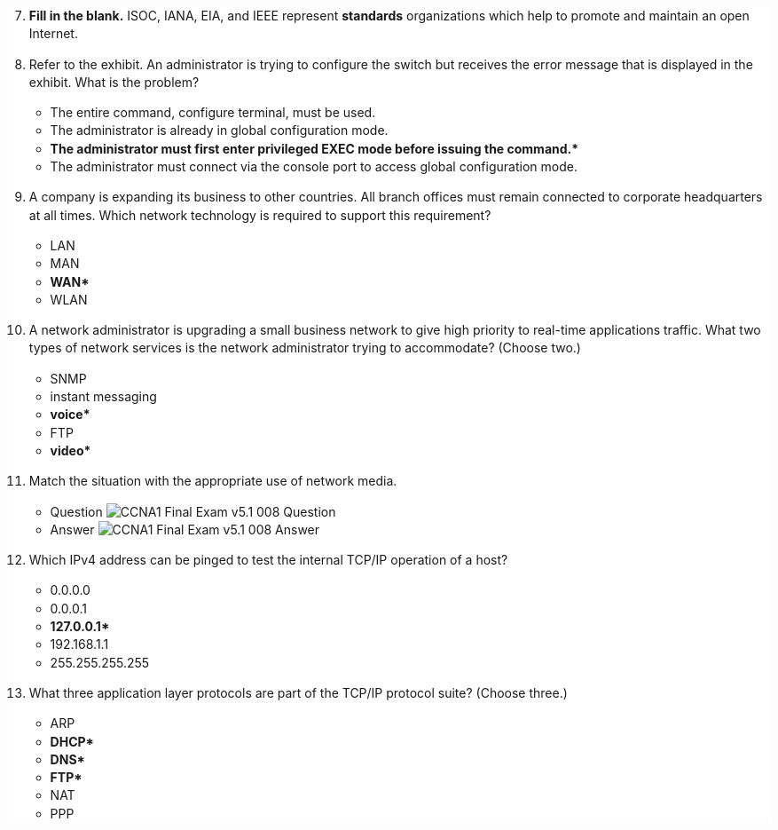 7.  **Fill in the blank.**
    ISOC, IANA, EIA, and IEEE represent **standards** organizations which help to promote and maintain an open Internet.

8.  Refer to the exhibit. An administrator is trying to configure the switch but receives the error message that is displayed in the exhibit. What is the problem?

    

    

    -   The entire command, configure terminal, must be used.
    -   The administrator is already in global configuration mode.
    -   **The administrator must first enter privileged EXEC mode before issuing the command.\***
    -   The administrator must connect via the console port to access global configuration mode.

9.  A company is expanding its business to other countries. All branch offices must remain connected to corporate headquarters at all times. Which network technology is required to support this requirement?

    -   LAN
    -   MAN
    -   **WAN\***
    -   WLAN

10.  A network administrator is upgrading a small business network to give high priority to real-time applications traffic. What two types of network services is the network administrator trying to accommodate? (Choose two.)

     -   SNMP
     -   instant messaging
     -   **voice\***
     -   FTP
     -   **video\***

11.  Match the situation with the appropriate use of network media.

     -   Question
         ![CCNA1 Final Exam v5.1 008 Question](https://itexamanswers.net/wp-content/uploads/2016/03/CCNA1-Final-Exam-v5.1-008-Question.png)
     -   Answer
         ![CCNA1 Final Exam v5.1 008 Answer](https://itexamanswers.net/wp-content/uploads/2016/03/CCNA1-Final-Exam-v5.1-008-Answer.png)

12.  Which IPv4 address can be pinged to test the internal TCP/IP operation of a host?

     -   0.0.0.0
     -   0.0.0.1
     -   **127.0.0.1\***
     -   192.168.1.1
     -   255.255.255.255

13.  What three application layer protocols are part of the TCP/IP protocol suite? (Choose three.)

     -   ARP
     -   **DHCP\***
     -   **DNS\***
     -   **FTP\***
     -   NAT
     -   PPP
